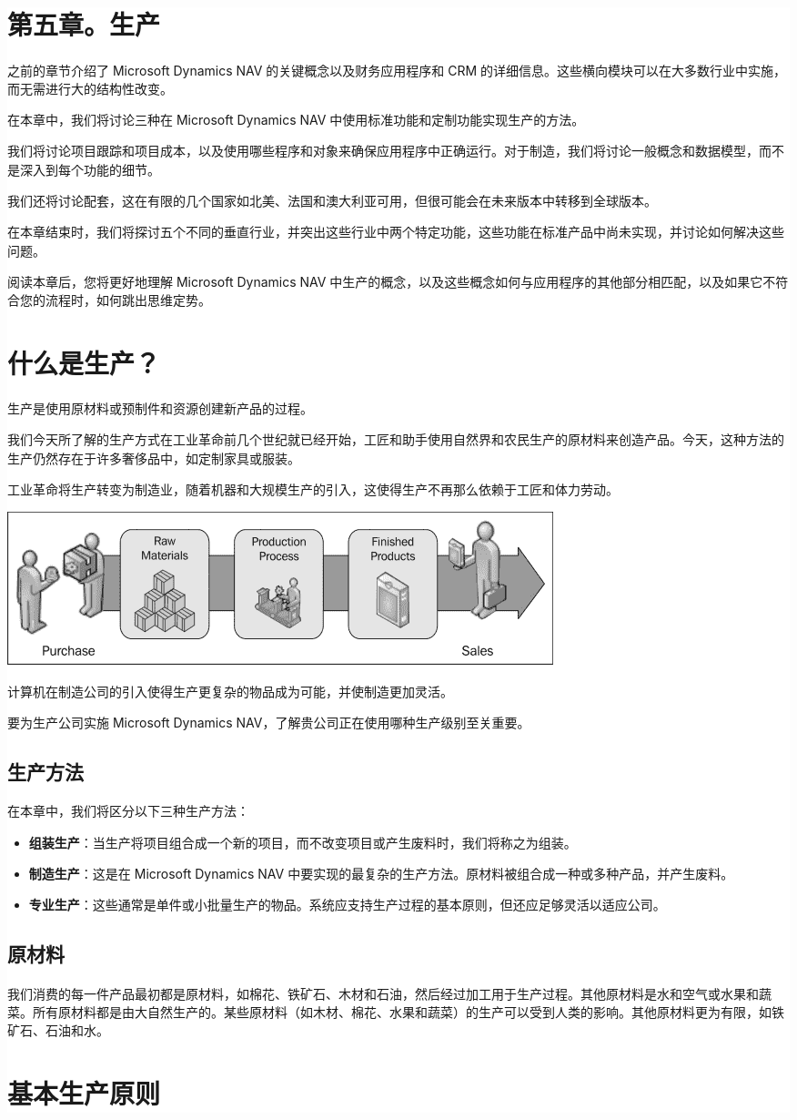 # 第五章。生产

之前的章节介绍了 Microsoft Dynamics NAV 的关键概念以及财务应用程序和 CRM 的详细信息。这些横向模块可以在大多数行业中实施，而无需进行大的结构性改变。

在本章中，我们将讨论三种在 Microsoft Dynamics NAV 中使用标准功能和定制功能实现生产的方法。

我们将讨论项目跟踪和项目成本，以及使用哪些程序和对象来确保应用程序中正确运行。对于制造，我们将讨论一般概念和数据模型，而不是深入到每个功能的细节。

我们还将讨论配套，这在有限的几个国家如北美、法国和澳大利亚可用，但很可能会在未来版本中转移到全球版本。

在本章结束时，我们将探讨五个不同的垂直行业，并突出这些行业中两个特定功能，这些功能在标准产品中尚未实现，并讨论如何解决这些问题。

阅读本章后，您将更好地理解 Microsoft Dynamics NAV 中生产的概念，以及这些概念如何与应用程序的其他部分相匹配，以及如果它不符合您的流程时，如何跳出思维定势。

# 什么是生产？

生产是使用原材料或预制件和资源创建新产品的过程。

我们今天所了解的生产方式在工业革命前几个世纪就已经开始，工匠和助手使用自然界和农民生产的原材料来创造产品。今天，这种方法的生产仍然存在于许多奢侈品中，如定制家具或服装。

工业革命将生产转变为制造业，随着机器和大规模生产的引入，这使得生产不再那么依赖于工匠和体力劳动。

![什么是生产？](img/0365EN_05_01.jpg)

计算机在制造公司的引入使得生产更复杂的物品成为可能，并使制造更加灵活。

要为生产公司实施 Microsoft Dynamics NAV，了解贵公司正在使用哪种生产级别至关重要。

## 生产方法

在本章中，我们将区分以下三种生产方法：

+   **组装生产**：当生产将项目组合成一个新的项目，而不改变项目或产生废料时，我们将称之为组装。

+   **制造生产**：这是在 Microsoft Dynamics NAV 中要实现的最复杂的生产方法。原材料被组合成一种或多种产品，并产生废料。

+   **专业生产**：这些通常是单件或小批量生产的物品。系统应支持生产过程的基本原则，但还应足够灵活以适应公司。

## 原材料

我们消费的每一件产品最初都是原材料，如棉花、铁矿石、木材和石油，然后经过加工用于生产过程。其他原材料是水和空气或水果和蔬菜。所有原材料都是由大自然生产的。某些原材料（如木材、棉花、水果和蔬菜）的生产可以受到人类的影响。其他原材料更为有限，如铁矿石、石油和水。

# 基本生产原则
